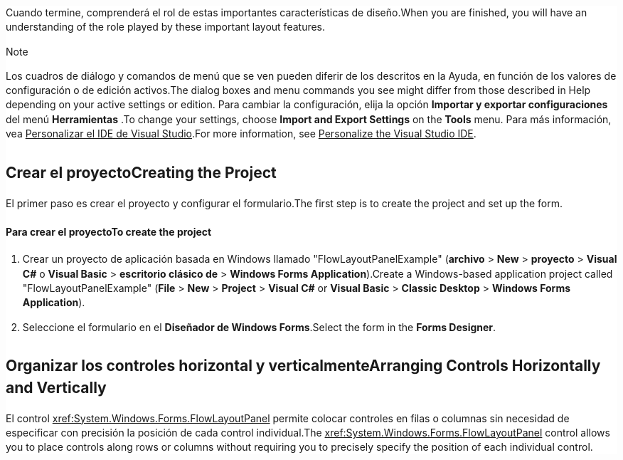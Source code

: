  <span data-ttu-id="3d353-124">Cuando termine, comprenderá el rol de estas importantes características de diseño.</span><span class="sxs-lookup"><span data-stu-id="3d353-124">When you are finished, you will have an understanding of the role played by these important layout features.</span></span>  
  
> [!NOTE]
>  <span data-ttu-id="3d353-125">Los cuadros de diálogo y comandos de menú que se ven pueden diferir de los descritos en la Ayuda, en función de los valores de configuración o de edición activos.</span><span class="sxs-lookup"><span data-stu-id="3d353-125">The dialog boxes and menu commands you see might differ from those described in Help depending on your active settings or edition.</span></span> <span data-ttu-id="3d353-126">Para cambiar la configuración, elija la opción **Importar y exportar configuraciones** del menú **Herramientas** .</span><span class="sxs-lookup"><span data-stu-id="3d353-126">To change your settings, choose **Import and Export Settings** on the **Tools** menu.</span></span> <span data-ttu-id="3d353-127">Para más información, vea [Personalizar el IDE de Visual Studio](/visualstudio/ide/personalizing-the-visual-studio-ide).</span><span class="sxs-lookup"><span data-stu-id="3d353-127">For more information, see [Personalize the Visual Studio IDE](/visualstudio/ide/personalizing-the-visual-studio-ide).</span></span>  
  
## <a name="creating-the-project"></a><span data-ttu-id="3d353-128">Crear el proyecto</span><span class="sxs-lookup"><span data-stu-id="3d353-128">Creating the Project</span></span>  
 <span data-ttu-id="3d353-129">El primer paso es crear el proyecto y configurar el formulario.</span><span class="sxs-lookup"><span data-stu-id="3d353-129">The first step is to create the project and set up the form.</span></span>  
  
#### <a name="to-create-the-project"></a><span data-ttu-id="3d353-130">Para crear el proyecto</span><span class="sxs-lookup"><span data-stu-id="3d353-130">To create the project</span></span>  
  
1. <span data-ttu-id="3d353-131">Crear un proyecto de aplicación basada en Windows llamado "FlowLayoutPanelExample" (**archivo** > **New** > **proyecto**  >  **Visual C#** o **Visual Basic** > **escritorio clásico de** > **Windows Forms Application**).</span><span class="sxs-lookup"><span data-stu-id="3d353-131">Create a Windows-based application project called "FlowLayoutPanelExample" (**File** > **New** > **Project** > **Visual C#** or **Visual Basic** > **Classic Desktop** > **Windows Forms Application**).</span></span>  
  
2. <span data-ttu-id="3d353-132">Seleccione el formulario en el **Diseñador de Windows Forms**.</span><span class="sxs-lookup"><span data-stu-id="3d353-132">Select the form in the **Forms Designer**.</span></span>  
  
## <a name="arranging-controls-horizontally-and-vertically"></a><span data-ttu-id="3d353-133">Organizar los controles horizontal y verticalmente</span><span class="sxs-lookup"><span data-stu-id="3d353-133">Arranging Controls Horizontally and Vertically</span></span>  
 <span data-ttu-id="3d353-134">El control <xref:System.Windows.Forms.FlowLayoutPanel> permite colocar controles en filas o columnas sin necesidad de especificar con precisión la posición de cada control individual.</span><span class="sxs-lookup"><span data-stu-id="3d353-134">The <xref:System.Windows.Forms.FlowLayoutPanel> control allows you to place controls along rows or columns without requiring you to precisely specify the position of each individual control.</span></span>  
  